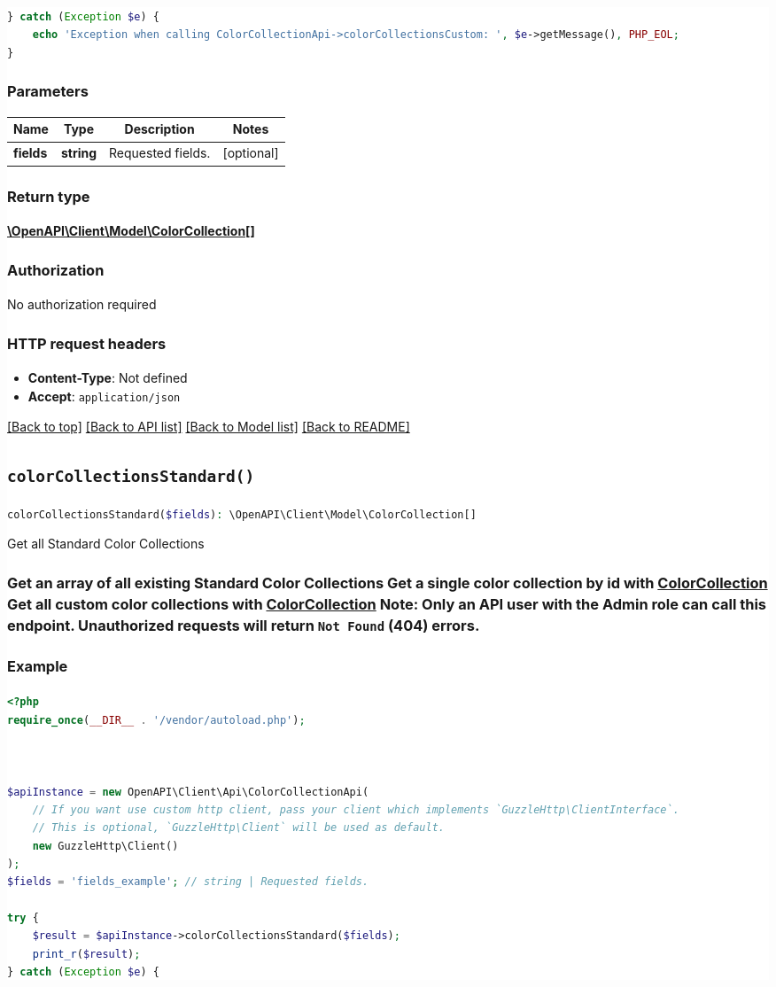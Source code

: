 ```php
} catch (Exception $e) {
    echo 'Exception when calling ColorCollectionApi->colorCollectionsCustom: ', $e->getMessage(), PHP_EOL;
}
```

### Parameters

Name | Type | Description  | Notes
------------- | ------------- | ------------- | -------------
 **fields** | **string**| Requested fields. | [optional]

### Return type

[**\OpenAPI\Client\Model\ColorCollection[]**](../Model/ColorCollection.md)

### Authorization

No authorization required

### HTTP request headers

- **Content-Type**: Not defined
- **Accept**: `application/json`

[[Back to top]](#) [[Back to API list]](../../README.md#endpoints)
[[Back to Model list]](../../README.md#models)
[[Back to README]](../../README.md)

## `colorCollectionsStandard()`

```php
colorCollectionsStandard($fields): \OpenAPI\Client\Model\ColorCollection[]
```

Get all Standard Color Collections

### Get an array of all existing **Standard** Color Collections Get a **single** color collection by id with [ColorCollection](#!/ColorCollection/color_collection)  Get all **custom** color collections with [ColorCollection](#!/ColorCollection/color_collections_custom)  **Note**: Only an API user with the Admin role can call this endpoint. Unauthorized requests will return `Not Found` (404) errors.

### Example

```php
<?php
require_once(__DIR__ . '/vendor/autoload.php');



$apiInstance = new OpenAPI\Client\Api\ColorCollectionApi(
    // If you want use custom http client, pass your client which implements `GuzzleHttp\ClientInterface`.
    // This is optional, `GuzzleHttp\Client` will be used as default.
    new GuzzleHttp\Client()
);
$fields = 'fields_example'; // string | Requested fields.

try {
    $result = $apiInstance->colorCollectionsStandard($fields);
    print_r($result);
} catch (Exception $e) {
```
